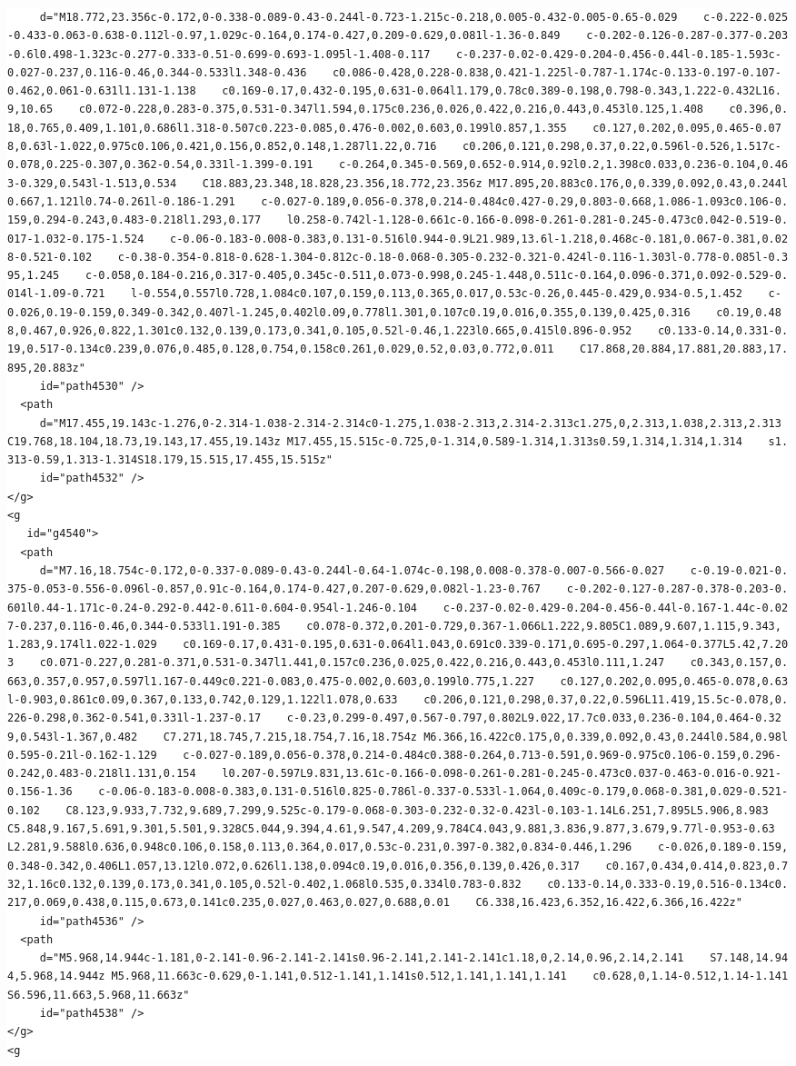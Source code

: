          d="M18.772,23.356c-0.172,0-0.338-0.089-0.43-0.244l-0.723-1.215c-0.218,0.005-0.432-0.005-0.65-0.029    c-0.222-0.025-0.433-0.063-0.638-0.112l-0.97,1.029c-0.164,0.174-0.427,0.209-0.629,0.081l-1.36-0.849    c-0.202-0.126-0.287-0.377-0.203-0.6l0.498-1.323c-0.277-0.333-0.51-0.699-0.693-1.095l-1.408-0.117    c-0.237-0.02-0.429-0.204-0.456-0.44l-0.185-1.593c-0.027-0.237,0.116-0.46,0.344-0.533l1.348-0.436    c0.086-0.428,0.228-0.838,0.421-1.225l-0.787-1.174c-0.133-0.197-0.107-0.462,0.061-0.631l1.131-1.138    c0.169-0.17,0.432-0.195,0.631-0.064l1.179,0.78c0.389-0.198,0.798-0.343,1.222-0.432L16.9,10.65    c0.072-0.228,0.283-0.375,0.531-0.347l1.594,0.175c0.236,0.026,0.422,0.216,0.443,0.453l0.125,1.408    c0.396,0.18,0.765,0.409,1.101,0.686l1.318-0.507c0.223-0.085,0.476-0.002,0.603,0.199l0.857,1.355    c0.127,0.202,0.095,0.465-0.078,0.63l-1.022,0.975c0.106,0.421,0.156,0.852,0.148,1.287l1.22,0.716    c0.206,0.121,0.298,0.37,0.22,0.596l-0.526,1.517c-0.078,0.225-0.307,0.362-0.54,0.331l-1.399-0.191    c-0.264,0.345-0.569,0.652-0.914,0.92l0.2,1.398c0.033,0.236-0.104,0.463-0.329,0.543l-1.513,0.534    C18.883,23.348,18.828,23.356,18.772,23.356z M17.895,20.883c0.176,0,0.339,0.092,0.43,0.244l0.667,1.121l0.74-0.261l-0.186-1.291    c-0.027-0.189,0.056-0.378,0.214-0.484c0.427-0.29,0.803-0.668,1.086-1.093c0.106-0.159,0.294-0.243,0.483-0.218l1.293,0.177    l0.258-0.742l-1.128-0.661c-0.166-0.098-0.261-0.281-0.245-0.473c0.042-0.519-0.017-1.032-0.175-1.524    c-0.06-0.183-0.008-0.383,0.131-0.516l0.944-0.9L21.989,13.6l-1.218,0.468c-0.181,0.067-0.381,0.028-0.521-0.102    c-0.38-0.354-0.818-0.628-1.304-0.812c-0.18-0.068-0.305-0.232-0.321-0.424l-0.116-1.303l-0.778-0.085l-0.395,1.245    c-0.058,0.184-0.216,0.317-0.405,0.345c-0.511,0.073-0.998,0.245-1.448,0.511c-0.164,0.096-0.371,0.092-0.529-0.014l-1.09-0.721    l-0.554,0.557l0.728,1.084c0.107,0.159,0.113,0.365,0.017,0.53c-0.26,0.445-0.429,0.934-0.5,1.452    c-0.026,0.19-0.159,0.349-0.342,0.407l-1.245,0.402l0.09,0.778l1.301,0.107c0.19,0.016,0.355,0.139,0.425,0.316    c0.19,0.488,0.467,0.926,0.822,1.301c0.132,0.139,0.173,0.341,0.105,0.52l-0.46,1.223l0.665,0.415l0.896-0.952    c0.133-0.14,0.331-0.19,0.517-0.134c0.239,0.076,0.485,0.128,0.754,0.158c0.261,0.029,0.52,0.03,0.772,0.011    C17.868,20.884,17.881,20.883,17.895,20.883z"
         id="path4530" />
      <path
         d="M17.455,19.143c-1.276,0-2.314-1.038-2.314-2.314c0-1.275,1.038-2.313,2.314-2.313c1.275,0,2.313,1.038,2.313,2.313    C19.768,18.104,18.73,19.143,17.455,19.143z M17.455,15.515c-0.725,0-1.314,0.589-1.314,1.313s0.59,1.314,1.314,1.314    s1.313-0.59,1.313-1.314S18.179,15.515,17.455,15.515z"
         id="path4532" />
    </g>
    <g
       id="g4540">
      <path
         d="M7.16,18.754c-0.172,0-0.337-0.089-0.43-0.244l-0.64-1.074c-0.198,0.008-0.378-0.007-0.566-0.027    c-0.19-0.021-0.375-0.053-0.556-0.096l-0.857,0.91c-0.164,0.174-0.427,0.207-0.629,0.082l-1.23-0.767    c-0.202-0.127-0.287-0.378-0.203-0.601l0.44-1.171c-0.24-0.292-0.442-0.611-0.604-0.954l-1.246-0.104    c-0.237-0.02-0.429-0.204-0.456-0.44l-0.167-1.44c-0.027-0.237,0.116-0.46,0.344-0.533l1.191-0.385    c0.078-0.372,0.201-0.729,0.367-1.066L1.222,9.805C1.089,9.607,1.115,9.343,1.283,9.174l1.022-1.029    c0.169-0.17,0.431-0.195,0.631-0.064l1.043,0.691c0.339-0.171,0.695-0.297,1.064-0.377L5.42,7.203    c0.071-0.227,0.281-0.371,0.531-0.347l1.441,0.157c0.236,0.025,0.422,0.216,0.443,0.453l0.111,1.247    c0.343,0.157,0.663,0.357,0.957,0.597l1.167-0.449c0.221-0.083,0.475-0.002,0.603,0.199l0.775,1.227    c0.127,0.202,0.095,0.465-0.078,0.63l-0.903,0.861c0.09,0.367,0.133,0.742,0.129,1.122l1.078,0.633    c0.206,0.121,0.298,0.37,0.22,0.596L11.419,15.5c-0.078,0.226-0.298,0.362-0.541,0.331l-1.237-0.17    c-0.23,0.299-0.497,0.567-0.797,0.802L9.022,17.7c0.033,0.236-0.104,0.464-0.329,0.543l-1.367,0.482    C7.271,18.745,7.215,18.754,7.16,18.754z M6.366,16.422c0.175,0,0.339,0.092,0.43,0.244l0.584,0.98l0.595-0.21l-0.162-1.129    c-0.027-0.189,0.056-0.378,0.214-0.484c0.388-0.264,0.713-0.591,0.969-0.975c0.106-0.159,0.296-0.242,0.483-0.218l1.131,0.154    l0.207-0.597L9.831,13.61c-0.166-0.098-0.261-0.281-0.245-0.473c0.037-0.463-0.016-0.921-0.156-1.36    c-0.06-0.183-0.008-0.383,0.131-0.516l0.825-0.786l-0.337-0.533l-1.064,0.409c-0.179,0.068-0.381,0.029-0.521-0.102    C8.123,9.933,7.732,9.689,7.299,9.525c-0.179-0.068-0.303-0.232-0.32-0.423l-0.103-1.14L6.251,7.895L5.906,8.983    C5.848,9.167,5.691,9.301,5.501,9.328C5.044,9.394,4.61,9.547,4.209,9.784C4.043,9.881,3.836,9.877,3.679,9.77l-0.953-0.63    L2.281,9.588l0.636,0.948c0.106,0.158,0.113,0.364,0.017,0.53c-0.231,0.397-0.382,0.834-0.446,1.296    c-0.026,0.189-0.159,0.348-0.342,0.406L1.057,13.12l0.072,0.626l1.138,0.094c0.19,0.016,0.356,0.139,0.426,0.317    c0.167,0.434,0.414,0.823,0.732,1.16c0.132,0.139,0.173,0.341,0.105,0.52l-0.402,1.068l0.535,0.334l0.783-0.832    c0.133-0.14,0.333-0.19,0.516-0.134c0.217,0.069,0.438,0.115,0.673,0.141c0.235,0.027,0.463,0.027,0.688,0.01    C6.338,16.423,6.352,16.422,6.366,16.422z"
         id="path4536" />
      <path
         d="M5.968,14.944c-1.181,0-2.141-0.96-2.141-2.141s0.96-2.141,2.141-2.141c1.18,0,2.14,0.96,2.14,2.141    S7.148,14.944,5.968,14.944z M5.968,11.663c-0.629,0-1.141,0.512-1.141,1.141s0.512,1.141,1.141,1.141    c0.628,0,1.14-0.512,1.14-1.141S6.596,11.663,5.968,11.663z"
         id="path4538" />
    </g>
    <g